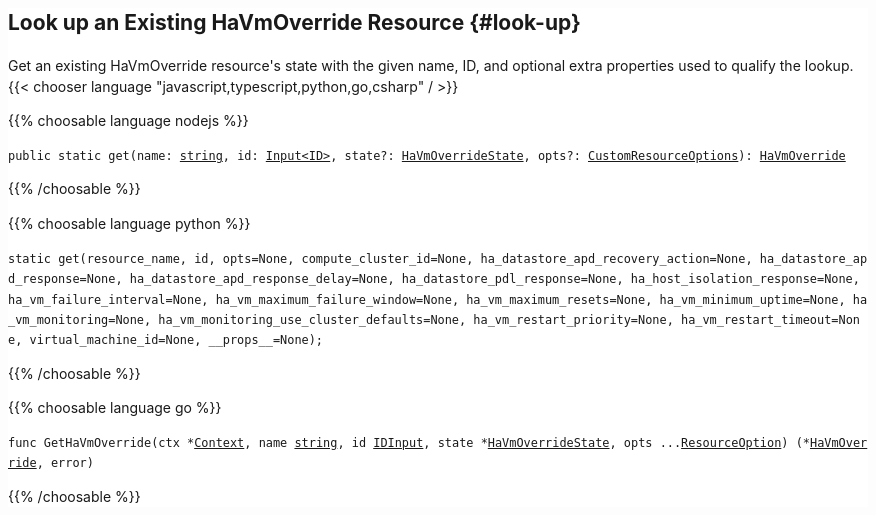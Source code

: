 





## Look up an Existing HaVmOverride Resource {#look-up}

Get an existing HaVmOverride resource's state with the given name, ID, and optional extra properties used to qualify the lookup.
{{< chooser language "javascript,typescript,python,go,csharp" / >}}

{{% choosable language nodejs %}}
<div class="highlight"><pre class="chroma"><code class="language-typescript" data-lang="typescript"><span class="k">public static </span><span class="nf">get</span><span class="p">(</span><span class="nx">name</span>: <span class="nx"><a href="https://developer.mozilla.org/en-US/docs/Web/JavaScript/Reference/Global_Objects/string">string</a></span><span class="p">, </span><span class="nx">id</span>: <span class="nx"><a href="/docs/reference/pkg/nodejs/pulumi/pulumi/#ID">Input&lt;ID&gt;</a></span><span class="p">, </span><span class="nx">state</span>?: <span class="nx"><a href="/docs/reference/pkg/nodejs/pulumi/vsphere/#HaVmOverrideState">HaVmOverrideState</a></span><span class="p">, </span><span class="nx">opts</span>?: <span class="nx"><a href="/docs/reference/pkg/nodejs/pulumi/pulumi/#CustomResourceOptions">CustomResourceOptions</a></span><span class="p">): </span><span class="nx"><a href="/docs/reference/pkg/nodejs/pulumi/vsphere/#HaVmOverride">HaVmOverride</a></span></code></pre></div>
{{% /choosable %}}

{{% choosable language python %}}
<div class="highlight"><pre class="chroma"><code class="language-python" data-lang="python"><span class="k">static </span><span class="nf">get</span><span class="p">(resource_name, id, opts=None, </span>compute_cluster_id=None<span class="p">, </span>ha_datastore_apd_recovery_action=None<span class="p">, </span>ha_datastore_apd_response=None<span class="p">, </span>ha_datastore_apd_response_delay=None<span class="p">, </span>ha_datastore_pdl_response=None<span class="p">, </span>ha_host_isolation_response=None<span class="p">, </span>ha_vm_failure_interval=None<span class="p">, </span>ha_vm_maximum_failure_window=None<span class="p">, </span>ha_vm_maximum_resets=None<span class="p">, </span>ha_vm_minimum_uptime=None<span class="p">, </span>ha_vm_monitoring=None<span class="p">, </span>ha_vm_monitoring_use_cluster_defaults=None<span class="p">, </span>ha_vm_restart_priority=None<span class="p">, </span>ha_vm_restart_timeout=None<span class="p">, </span>virtual_machine_id=None<span class="p">, __props__=None);</span></code></pre></div>
{{% /choosable %}}

{{% choosable language go %}}
<div class="highlight"><pre class="chroma"><code class="language-go" data-lang="go"><span class="k">func </span>GetHaVmOverride<span class="p">(</span><span class="nx">ctx</span> *<span class="nx"><a href="https://pkg.go.dev/github.com/pulumi/pulumi/sdk/v2/go/pulumi?tab=doc#Context">Context</a></span><span class="p">, </span><span class="nx">name</span> <span class="nx"><a href="https://golang.org/pkg/builtin/#string">string</a></span><span class="p">, </span><span class="nx">id</span> <span class="nx"><a href="https://pkg.go.dev/github.com/pulumi/pulumi/sdk/v2/go/pulumi?tab=doc#IDInput">IDInput</a></span><span class="p">, </span><span class="nx">state</span> *<span class="nx"><a href="https://pkg.go.dev/github.com/pulumi/pulumi-vsphere/sdk/v2/go/vsphere/?tab=doc#HaVmOverrideState">HaVmOverrideState</a></span><span class="p">, </span><span class="nx">opts</span> ...<span class="nx"><a href="https://pkg.go.dev/github.com/pulumi/pulumi/sdk/v2/go/pulumi?tab=doc#ResourceOption">ResourceOption</a></span><span class="p">) (*<span class="nx"><a href="https://pkg.go.dev/github.com/pulumi/pulumi-vsphere/sdk/v2/go/vsphere/?tab=doc#HaVmOverride">HaVmOverride</a></span>, error)</span></code></pre></div>
{{% /choosable %}}
